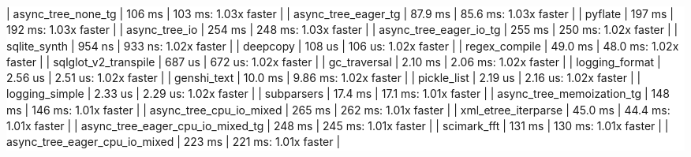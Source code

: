 | async_tree_none_tg               | 106 ms                                                                                                            | 103 ms: 1.03x faster                                                                                                  |
| async_tree_eager_tg              | 87.9 ms                                                                                                           | 85.6 ms: 1.03x faster                                                                                                 |
| pyflate                          | 197 ms                                                                                                            | 192 ms: 1.03x faster                                                                                                  |
| async_tree_io                    | 254 ms                                                                                                            | 248 ms: 1.03x faster                                                                                                  |
| async_tree_eager_io_tg           | 255 ms                                                                                                            | 250 ms: 1.02x faster                                                                                                  |
| sqlite_synth                     | 954 ns                                                                                                            | 933 ns: 1.02x faster                                                                                                  |
| deepcopy                         | 108 us                                                                                                            | 106 us: 1.02x faster                                                                                                  |
| regex_compile                    | 49.0 ms                                                                                                           | 48.0 ms: 1.02x faster                                                                                                 |
| sqlglot_v2_transpile             | 687 us                                                                                                            | 672 us: 1.02x faster                                                                                                  |
| gc_traversal                     | 2.10 ms                                                                                                           | 2.06 ms: 1.02x faster                                                                                                 |
| logging_format                   | 2.56 us                                                                                                           | 2.51 us: 1.02x faster                                                                                                 |
| genshi_text                      | 10.0 ms                                                                                                           | 9.86 ms: 1.02x faster                                                                                                 |
| pickle_list                      | 2.19 us                                                                                                           | 2.16 us: 1.02x faster                                                                                                 |
| logging_simple                   | 2.33 us                                                                                                           | 2.29 us: 1.02x faster                                                                                                 |
| subparsers                       | 17.4 ms                                                                                                           | 17.1 ms: 1.01x faster                                                                                                 |
| async_tree_memoization_tg        | 148 ms                                                                                                            | 146 ms: 1.01x faster                                                                                                  |
| async_tree_cpu_io_mixed          | 265 ms                                                                                                            | 262 ms: 1.01x faster                                                                                                  |
| xml_etree_iterparse              | 45.0 ms                                                                                                           | 44.4 ms: 1.01x faster                                                                                                 |
| async_tree_eager_cpu_io_mixed_tg | 248 ms                                                                                                            | 245 ms: 1.01x faster                                                                                                  |
| scimark_fft                      | 131 ms                                                                                                            | 130 ms: 1.01x faster                                                                                                  |
| async_tree_eager_cpu_io_mixed    | 223 ms                                                                                                            | 221 ms: 1.01x faster                                                                                                  |